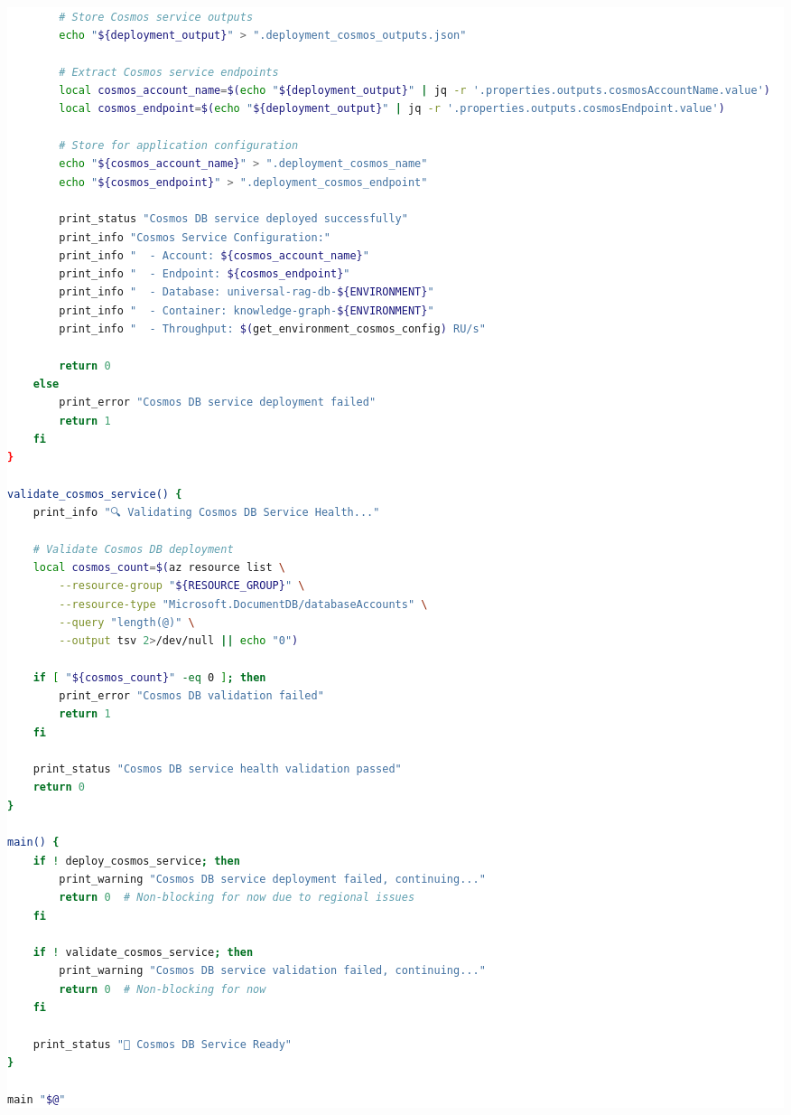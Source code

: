 ```bash
        # Store Cosmos service outputs
        echo "${deployment_output}" > ".deployment_cosmos_outputs.json"

        # Extract Cosmos service endpoints
        local cosmos_account_name=$(echo "${deployment_output}" | jq -r '.properties.outputs.cosmosAccountName.value')
        local cosmos_endpoint=$(echo "${deployment_output}" | jq -r '.properties.outputs.cosmosEndpoint.value')

        # Store for application configuration
        echo "${cosmos_account_name}" > ".deployment_cosmos_name"
        echo "${cosmos_endpoint}" > ".deployment_cosmos_endpoint"

        print_status "Cosmos DB service deployed successfully"
        print_info "Cosmos Service Configuration:"
        print_info "  - Account: ${cosmos_account_name}"
        print_info "  - Endpoint: ${cosmos_endpoint}"
        print_info "  - Database: universal-rag-db-${ENVIRONMENT}"
        print_info "  - Container: knowledge-graph-${ENVIRONMENT}"
        print_info "  - Throughput: $(get_environment_cosmos_config) RU/s"

        return 0
    else
        print_error "Cosmos DB service deployment failed"
        return 1
    fi
}

validate_cosmos_service() {
    print_info "🔍 Validating Cosmos DB Service Health..."

    # Validate Cosmos DB deployment
    local cosmos_count=$(az resource list \
        --resource-group "${RESOURCE_GROUP}" \
        --resource-type "Microsoft.DocumentDB/databaseAccounts" \
        --query "length(@)" \
        --output tsv 2>/dev/null || echo "0")

    if [ "${cosmos_count}" -eq 0 ]; then
        print_error "Cosmos DB validation failed"
        return 1
    fi

    print_status "Cosmos DB service health validation passed"
    return 0
}

main() {
    if ! deploy_cosmos_service; then
        print_warning "Cosmos DB service deployment failed, continuing..."
        return 0  # Non-blocking for now due to regional issues
    fi

    if ! validate_cosmos_service; then
        print_warning "Cosmos DB service validation failed, continuing..."
        return 0  # Non-blocking for now
    fi

    print_status "🎉 Cosmos DB Service Ready"
}

main "$@"
```
